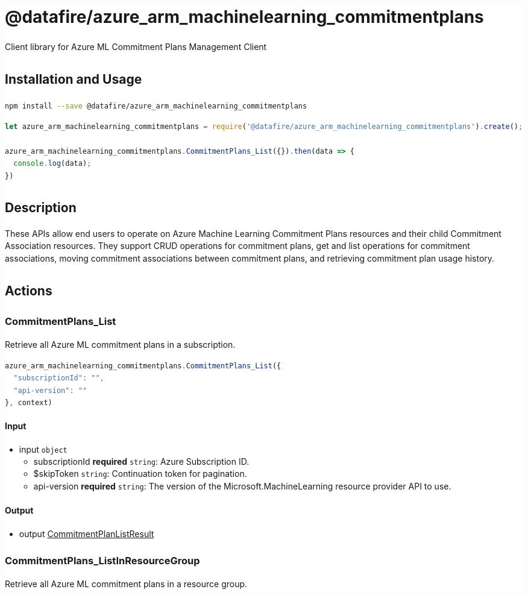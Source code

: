 # @datafire/azure_arm_machinelearning_commitmentplans

Client library for Azure ML Commitment Plans Management Client

## Installation and Usage
```bash
npm install --save @datafire/azure_arm_machinelearning_commitmentplans
```
```js
let azure_arm_machinelearning_commitmentplans = require('@datafire/azure_arm_machinelearning_commitmentplans').create();

azure_arm_machinelearning_commitmentplans.CommitmentPlans_List({}).then(data => {
  console.log(data);
})
```

## Description

These APIs allow end users to operate on Azure Machine Learning Commitment Plans resources and their child Commitment Association resources. They support CRUD operations for commitment plans, get and list operations for commitment associations, moving commitment associations between commitment plans, and retrieving commitment plan usage history.

## Actions

### CommitmentPlans_List
Retrieve all Azure ML commitment plans in a subscription.


```js
azure_arm_machinelearning_commitmentplans.CommitmentPlans_List({
  "subscriptionId": "",
  "api-version": ""
}, context)
```

#### Input
* input `object`
  * subscriptionId **required** `string`: Azure Subscription ID.
  * $skipToken `string`: Continuation token for pagination.
  * api-version **required** `string`: The version of the Microsoft.MachineLearning resource provider API to use.

#### Output
* output [CommitmentPlanListResult](#commitmentplanlistresult)

### CommitmentPlans_ListInResourceGroup
Retrieve all Azure ML commitment plans in a resource group.

